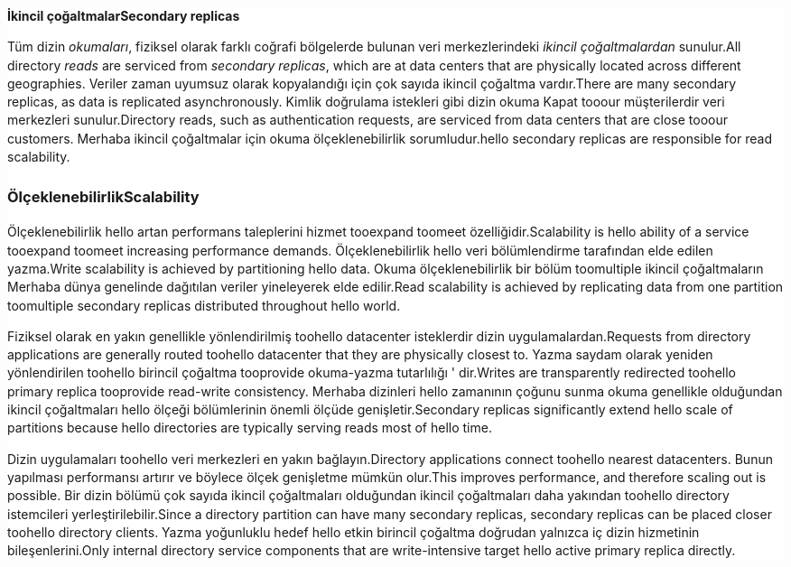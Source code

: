 <span data-ttu-id="53bb3-125">**İkincil çoğaltmalar**</span><span class="sxs-lookup"><span data-stu-id="53bb3-125">**Secondary replicas**</span></span>

<span data-ttu-id="53bb3-126">Tüm dizin *okumaları*, fiziksel olarak farklı coğrafi bölgelerde bulunan veri merkezlerindeki *ikincil çoğaltmalardan* sunulur.</span><span class="sxs-lookup"><span data-stu-id="53bb3-126">All directory *reads* are serviced from *secondary replicas*, which are at data centers that are physically located across different geographies.</span></span> <span data-ttu-id="53bb3-127">Veriler zaman uyumsuz olarak kopyalandığı için çok sayıda ikincil çoğaltma vardır.</span><span class="sxs-lookup"><span data-stu-id="53bb3-127">There are many secondary replicas, as data is replicated asynchronously.</span></span> <span data-ttu-id="53bb3-128">Kimlik doğrulama istekleri gibi dizin okuma Kapat tooour müşterilerdir veri merkezleri sunulur.</span><span class="sxs-lookup"><span data-stu-id="53bb3-128">Directory reads, such as authentication requests, are serviced from data centers that are close tooour customers.</span></span> <span data-ttu-id="53bb3-129">Merhaba ikincil çoğaltmalar için okuma ölçeklenebilirlik sorumludur.</span><span class="sxs-lookup"><span data-stu-id="53bb3-129">hello secondary replicas are responsible for read scalability.</span></span>

### <a name="scalability"></a><span data-ttu-id="53bb3-130">Ölçeklenebilirlik</span><span class="sxs-lookup"><span data-stu-id="53bb3-130">Scalability</span></span>

<span data-ttu-id="53bb3-131">Ölçeklenebilirlik hello artan performans taleplerini hizmet tooexpand toomeet özelliğidir.</span><span class="sxs-lookup"><span data-stu-id="53bb3-131">Scalability is hello ability of a service tooexpand toomeet increasing performance demands.</span></span> <span data-ttu-id="53bb3-132">Ölçeklenebilirlik hello veri bölümlendirme tarafından elde edilen yazma.</span><span class="sxs-lookup"><span data-stu-id="53bb3-132">Write scalability is achieved by partitioning hello data.</span></span> <span data-ttu-id="53bb3-133">Okuma ölçeklenebilirlik bir bölüm toomultiple ikincil çoğaltmaların Merhaba dünya genelinde dağıtılan veriler yineleyerek elde edilir.</span><span class="sxs-lookup"><span data-stu-id="53bb3-133">Read scalability is achieved by replicating data from one partition toomultiple secondary replicas distributed throughout hello world.</span></span>

<span data-ttu-id="53bb3-134">Fiziksel olarak en yakın genellikle yönlendirilmiş toohello datacenter isteklerdir dizin uygulamalardan.</span><span class="sxs-lookup"><span data-stu-id="53bb3-134">Requests from directory applications are generally routed toohello datacenter that they are physically closest to.</span></span> <span data-ttu-id="53bb3-135">Yazma saydam olarak yeniden yönlendirilen toohello birincil çoğaltma tooprovide okuma-yazma tutarlılığı ' dir.</span><span class="sxs-lookup"><span data-stu-id="53bb3-135">Writes are transparently redirected toohello primary replica tooprovide read-write consistency.</span></span> <span data-ttu-id="53bb3-136">Merhaba dizinleri hello zamanının çoğunu sunma okuma genellikle olduğundan ikincil çoğaltmaları hello ölçeği bölümlerinin önemli ölçüde genişletir.</span><span class="sxs-lookup"><span data-stu-id="53bb3-136">Secondary replicas significantly extend hello scale of partitions because hello directories are typically serving reads most of hello time.</span></span>

<span data-ttu-id="53bb3-137">Dizin uygulamaları toohello veri merkezleri en yakın bağlayın.</span><span class="sxs-lookup"><span data-stu-id="53bb3-137">Directory applications connect toohello nearest datacenters.</span></span> <span data-ttu-id="53bb3-138">Bunun yapılması performansı artırır ve böylece ölçek genişletme mümkün olur.</span><span class="sxs-lookup"><span data-stu-id="53bb3-138">This improves performance, and therefore scaling out is possible.</span></span> <span data-ttu-id="53bb3-139">Bir dizin bölümü çok sayıda ikincil çoğaltmaları olduğundan ikincil çoğaltmaları daha yakından toohello directory istemcileri yerleştirilebilir.</span><span class="sxs-lookup"><span data-stu-id="53bb3-139">Since a directory partition can have many secondary replicas, secondary replicas can be placed closer toohello directory clients.</span></span> <span data-ttu-id="53bb3-140">Yazma yoğunluklu hedef hello etkin birincil çoğaltma doğrudan yalnızca iç dizin hizmetinin bileşenlerini.</span><span class="sxs-lookup"><span data-stu-id="53bb3-140">Only internal directory service components that are write-intensive target hello active primary replica directly.</span></span>
